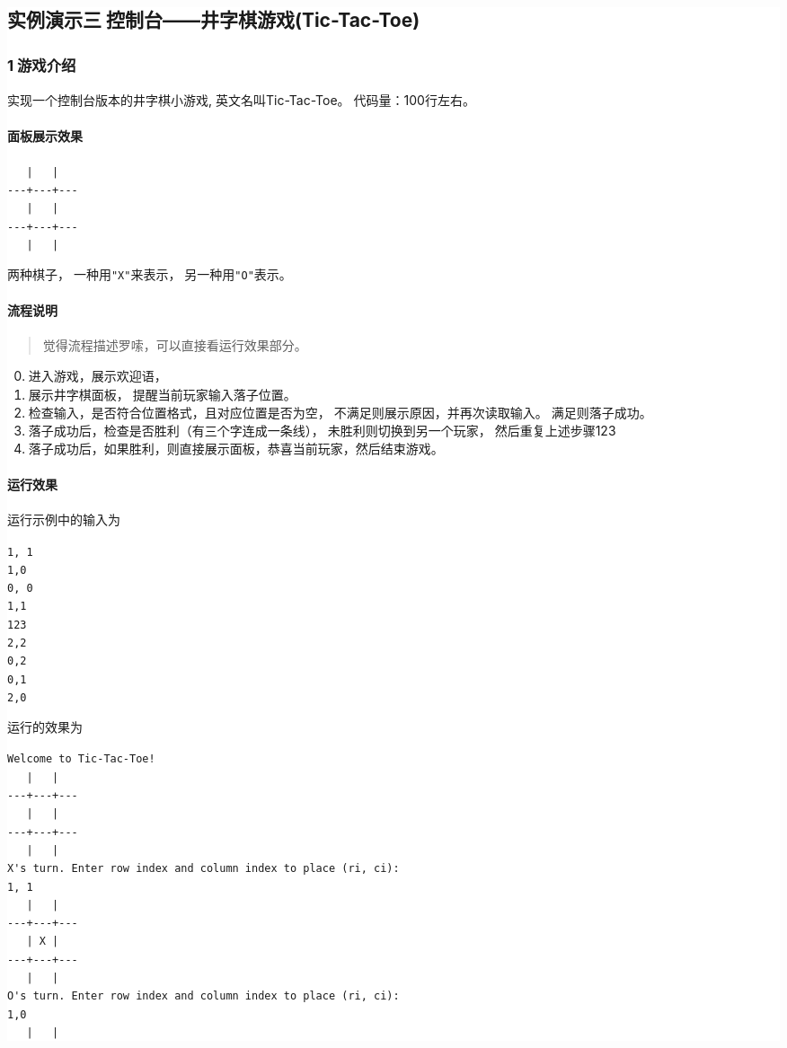 ## 实例演示三 控制台——井字棋游戏(Tic-Tac-Toe)
### 1 游戏介绍

实现一个控制台版本的井字棋小游戏, 英文名叫Tic-Tac-Toe。
代码量：100行左右。

#### 面板展示效果
```txt
   |   |   
---+---+---
   |   |   
---+---+---
   |   |   
```

两种棋子，
一种用`"X"`来表示，
另一种用`"O"`表示。

#### 流程说明
> 觉得流程描述罗嗦，可以直接看运行效果部分。

0. 进入游戏，展示欢迎语，
1. 展示井字棋面板，
  提醒当前玩家输入落子位置。
2. 检查输入，是否符合位置格式，且对应位置是否为空，
  不满足则展示原因，并再次读取输入。
  满足则落子成功。
3. 落子成功后，检查是否胜利（有三个字连成一条线），
  未胜利则切换到另一个玩家，
  然后重复上述步骤123
4. 落子成功后，如果胜利，则直接展示面板，恭喜当前玩家，然后结束游戏。

#### 运行效果
运行示例中的输入为
```txt
1, 1
1,0
0, 0
1,1
123
2,2
0,2
0,1
2,0
```
运行的效果为
```txt
Welcome to Tic-Tac-Toe!
   |   |   
---+---+---
   |   |   
---+---+---
   |   |   
X's turn. Enter row index and column index to place (ri, ci):
1, 1
   |   |   
---+---+---
   | X |   
---+---+---
   |   |   
O's turn. Enter row index and column index to place (ri, ci):
1,0
   |   |   
```